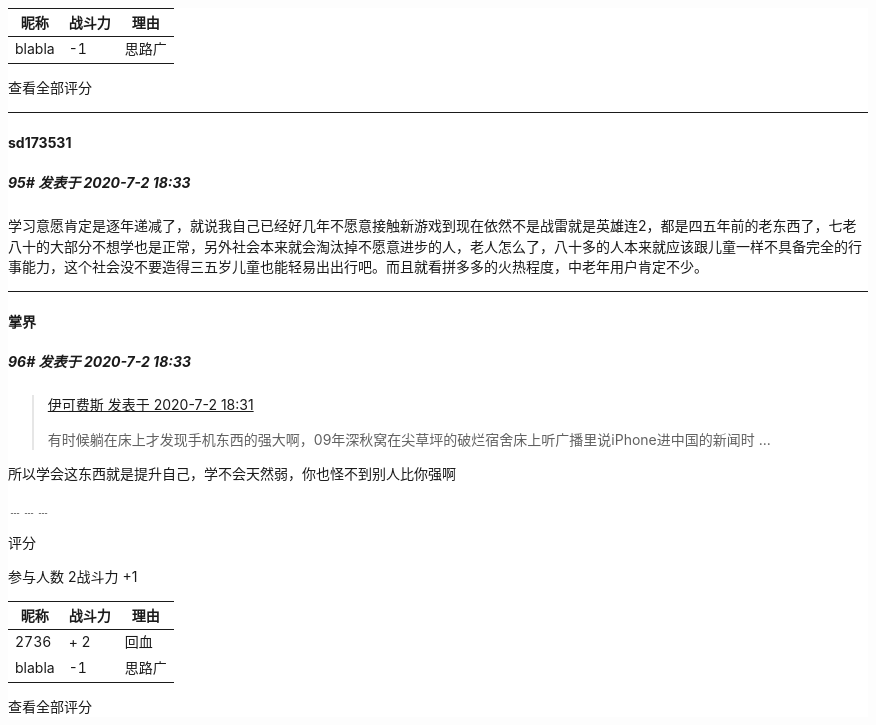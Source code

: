 |昵称|战斗力|理由|
|----|---|---|
| blabla|-1|思路广|



查看全部评分






-----

####  sd173531  
##### 95#       发表于 2020-7-2 18:33




学习意愿肯定是逐年递减了，就说我自己已经好几年不愿意接触新游戏到现在依然不是战雷就是英雄连2，都是四五年前的老东西了，七老八十的大部分不想学也是正常，另外社会本来就会淘汰掉不愿意进步的人，老人怎么了，八十多的人本来就应该跟儿童一样不具备完全的行事能力，这个社会没不要造得三五岁儿童也能轻易出出行吧。而且就看拼多多的火热程度，中老年用户肯定不少。







-----

####  掌界  
##### 96#       发表于 2020-7-2 18:33



<blockquote><a href="httphttps://bbs.saraba1st.com/2b/forum.php?mod=redirect&amp;goto=findpost&amp;pid=48039346&amp;ptid=1945353" target="_blank">伊可费斯 发表于 2020-7-2 18:31</a>

有时候躺在床上才发现手机东西的强大啊，09年深秋窝在尖草坪的破烂宿舍床上听广播里说iPhone进中国的新闻时 ...</blockquote>
所以学会这东西就是提升自己，学不会天然弱，你也怪不到别人比你强啊



﹍﹍﹍

评分





 参与人数 2战斗力 +1

|昵称|战斗力|理由|
|----|---|---|
| 2736| + 2|回血|
| blabla|-1|思路广|



查看全部评分


